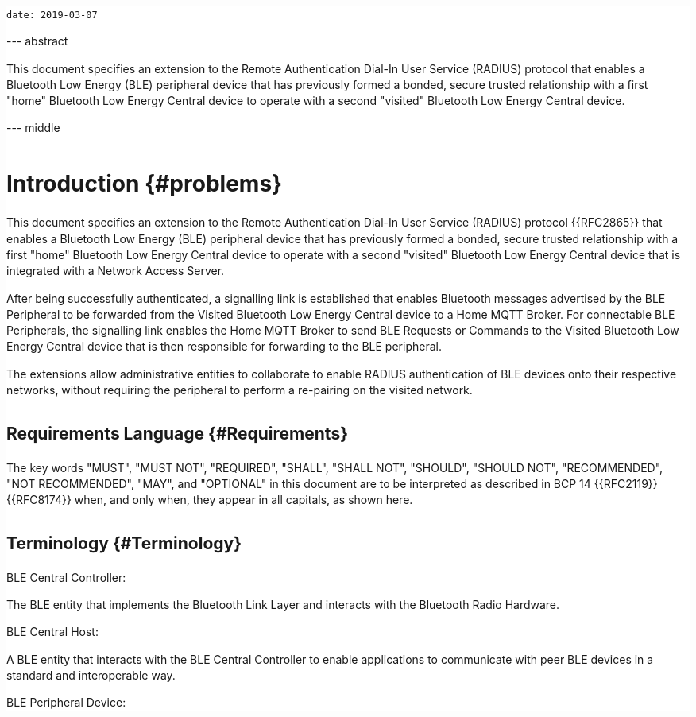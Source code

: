     date: 2019-03-07


--- abstract

This document specifies an extension to the Remote Authentication
Dial-In User Service (RADIUS) protocol that enables a Bluetooth
Low Energy (BLE) peripheral device that has previously formed a bonded,
secure trusted relationship with a first "home" Bluetooth Low Energy Central
device to operate with a second "visited" Bluetooth Low Energy Central device.

--- middle

Introduction        {#problems}
============

This document specifies an extension to the Remote Authentication
Dial-In User Service (RADIUS) protocol {{RFC2865}} that enables a Bluetooth
Low Energy (BLE) peripheral device that has previously formed a bonded,
secure trusted relationship with a first "home" Bluetooth Low Energy Central
device to operate with a second "visited" Bluetooth Low Energy Central device
that is integrated with a Network Access Server.

After being successfully authenticated, a signalling link is established
that enables Bluetooth messages advertised by the BLE Peripheral to be forwarded
from the Visited Bluetooth Low Energy Central device to a Home MQTT Broker.
For connectable BLE Peripherals, the signalling link enables the Home MQTT
Broker to send BLE Requests or Commands to the Visited Bluetooth Low Energy
Central device that is then responsible for forwarding to the BLE peripheral.

The extensions allow administrative entities to collaborate to enable
RADIUS authentication of BLE devices onto their respective networks, without
requiring the peripheral to perform a re-pairing on the visited network.

Requirements Language          {#Requirements}
-----------
The key words "MUST", "MUST NOT", "REQUIRED", "SHALL",
"SHALL NOT", "SHOULD", "SHOULD NOT", "RECOMMENDED", "NOT
RECOMMENDED", "MAY", and "OPTIONAL" in this document are to be
interpreted as described in BCP 14 {{RFC2119}} {{RFC8174}}
when, and only when, they appear in all capitals, as shown here.


Terminology          {#Terminology}
-----------

BLE Central Controller:

  The BLE entity that implements the Bluetooth Link Layer and interacts
  with the Bluetooth Radio Hardware.

BLE Central Host:

  A BLE entity that interacts with the BLE Central Controller to enable applications
  to communicate with peer BLE devices in a standard and interoperable way.

BLE Peripheral Device:
